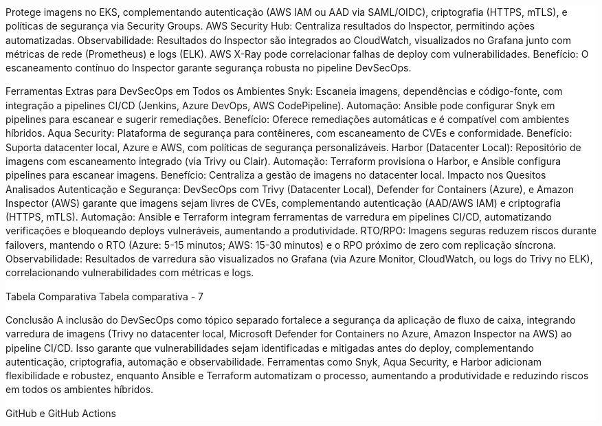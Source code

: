 Protege imagens no EKS, complementando autenticação (AWS IAM ou AAD via SAML/OIDC), criptografia (HTTPS, mTLS), e políticas de segurança via Security Groups.
AWS Security Hub: Centraliza resultados do Inspector, permitindo ações automatizadas.
Observabilidade: 
Resultados do Inspector são integrados ao CloudWatch, visualizados no Grafana junto com métricas de rede (Prometheus) e logs (ELK).
AWS X-Ray pode correlacionar falhas de deploy com vulnerabilidades.
Benefício: O escaneamento contínuo do Inspector garante segurança robusta no pipeline DevSecOps.


Ferramentas Extras para DevSecOps em Todos os Ambientes
Snyk: 
Escaneia imagens, dependências e código-fonte, com integração a pipelines CI/CD (Jenkins, Azure DevOps, AWS CodePipeline).
Automação: Ansible pode configurar Snyk em pipelines para escanear e sugerir remediações.
Benefício: Oferece remediações automáticas e é compatível com ambientes híbridos.
Aqua Security: 
Plataforma de segurança para contêineres, com escaneamento de CVEs e conformidade.
Benefício: Suporta datacenter local, Azure e AWS, com políticas de segurança personalizáveis.
Harbor (Datacenter Local): 
Repositório de imagens com escaneamento integrado (via Trivy ou Clair).
Automação: Terraform provisiona o Harbor, e Ansible configura pipelines para escanear imagens.
Benefício: Centraliza a gestão de imagens no datacenter local.
Impacto nos Quesitos Analisados
Autenticação e Segurança: 
DevSecOps com Trivy (Datacenter Local), Defender for Containers (Azure), e Amazon Inspector (AWS) garante que imagens sejam livres de CVEs, complementando autenticação (AAD/AWS IAM) e criptografia (HTTPS, mTLS).
Automação: 
Ansible e Terraform integram ferramentas de varredura em pipelines CI/CD, automatizando verificações e bloqueando deploys vulneráveis, aumentando a produtividade.
RTO/RPO: 
Imagens seguras reduzem riscos durante failovers, mantendo o RTO (Azure: 5-15 minutos; AWS: 15-30 minutos) e o RPO próximo de zero com replicação síncrona.
Observabilidade: 
Resultados de varredura são visualizados no Grafana (via Azure Monitor, CloudWatch, ou logs do Trivy no ELK), correlacionando vulnerabilidades com métricas e logs.



Tabela Comparativa
Tabela comparativa - 7



Conclusão
A inclusão do DevSecOps como tópico separado fortalece a segurança da aplicação de fluxo de caixa, integrando varredura de imagens (Trivy no datacenter local, Microsoft Defender for Containers no Azure, Amazon Inspector na AWS) ao pipeline CI/CD. Isso garante que vulnerabilidades sejam identificadas e mitigadas antes do deploy, complementando autenticação, criptografia, automação e observabilidade. Ferramentas como Snyk, Aqua Security, e Harbor adicionam flexibilidade e robustez, enquanto Ansible e Terraform automatizam o processo, aumentando a produtividade e reduzindo riscos em todos os ambientes híbridos.


GitHub e GitHub Actions
